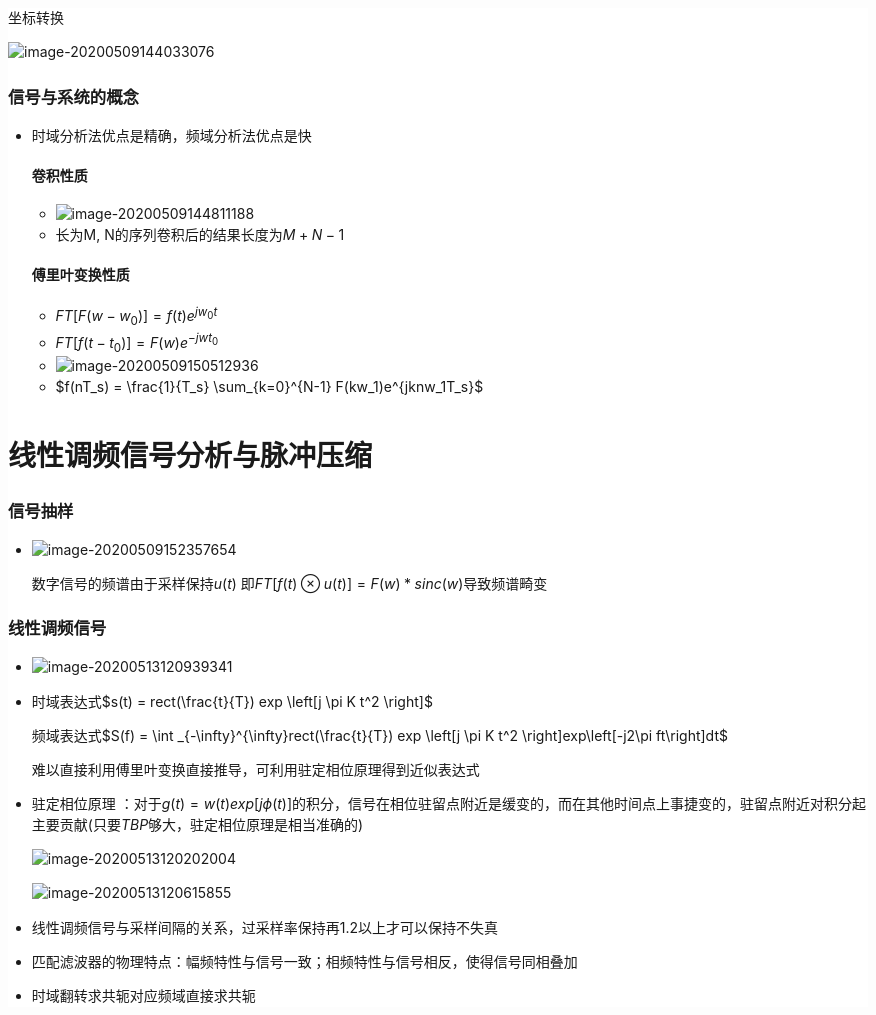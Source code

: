   坐标转换

  ![image-20200509144033076](C:\Users\sfpotato\AppData\Roaming\Typora\typora-user-images\image-20200509144033076.png)

### 信号与系统的概念

- 时域分析法优点是精确，频域分析法优点是快

  #### 卷积性质

  - ![image-20200509144811188](C:\Users\sfpotato\AppData\Roaming\Typora\typora-user-images\image-20200509144811188.png)
  - 长为M, N的序列卷积后的结果长度为$M + N - 1$

  #### 傅里叶变换性质

  - $FT[F(w-w_0)] = f(t) e^{jw_0t}$
  - $FT[f(t-t_0)] = F(w) e^{-jwt_0}$
  - ![image-20200509150512936](C:\Users\sfpotato\AppData\Roaming\Typora\typora-user-images\image-20200509150512936.png)
  - $f(nT_s) = \frac{1}{T_s} \sum_{k=0}^{N-1} F(kw_1)e^{jknw_1T_s}$

# 线性调频信号分析与脉冲压缩

### 信号抽样

- ![image-20200509152357654](C:\Users\sfpotato\AppData\Roaming\Typora\typora-user-images\image-20200509152357654.png)

  数字信号的频谱由于采样保持$u(t)$ 即$FT[f(t)\otimes u(t)] = F(w)*sinc(w)$导致频谱畸变

### 线性调频信号

- ![image-20200513120939341](C:\Users\sfpotato\AppData\Roaming\Typora\typora-user-images\image-20200513120939341.png)

- 时域表达式$s(t) = rect(\frac{t}{T}) exp \left[j \pi K t^2 \right]$

  频域表达式$S(f) = \int _{-\infty}^{\infty}rect(\frac{t}{T}) exp \left[j \pi K t^2 \right]exp\left[-j2\pi ft\right]dt$

  难以直接利用傅里叶变换直接推导，可利用驻定相位原理得到近似表达式

- 驻定相位原理 ：对于$g(t) = w(t) exp[j \phi (t)]$的积分，信号在相位驻留点附近是缓变的，而在其他时间点上事捷变的，驻留点附近对积分起主要贡献(只要$TBP$够大，驻定相位原理是相当准确的)

  ![image-20200513120202004](C:\Users\sfpotato\AppData\Roaming\Typora\typora-user-images\image-20200513120202004.png)

  ![image-20200513120615855](C:\Users\sfpotato\AppData\Roaming\Typora\typora-user-images\image-20200513120615855.png)

- 线性调频信号与采样间隔的关系，过采样率保持再1.2以上才可以保持不失真

- 匹配滤波器的物理特点：幅频特性与信号一致；相频特性与信号相反，使得信号同相叠加

- 时域翻转求共轭对应频域直接求共轭
